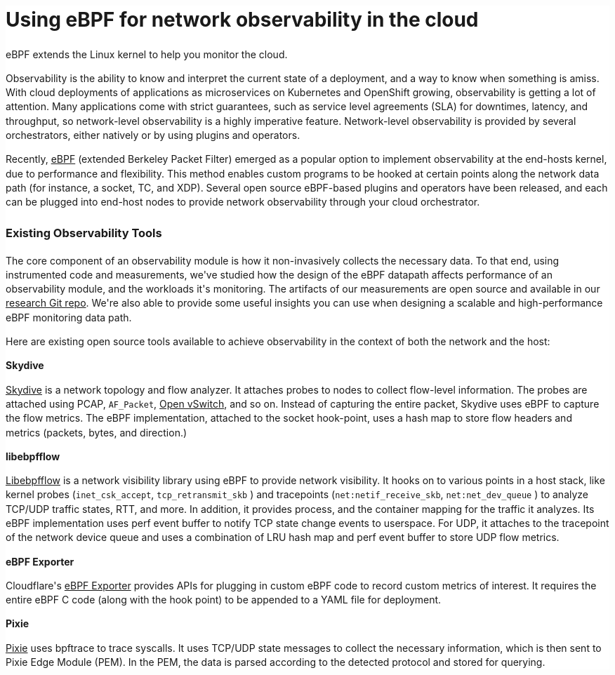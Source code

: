 [#]: subject: "Using eBPF for network observability in the cloud"
[#]: via: "https://opensource.com/article/22/8/ebpf-network-observability-cloud"
[#]: author: "Pravein Govindan Kannan https://opensource.com/users/praveingk"
[#]: collector: "lkxed"
[#]: translator: " "
[#]: reviewer: " "
[#]: publisher: " "
[#]: url: " "

Using eBPF for network observability in the cloud
======
eBPF extends the Linux kernel to help you monitor the cloud.

Observability is the ability to know and interpret the current state of a deployment, and a way to know when something is amiss. With cloud deployments of applications as microservices on Kubernetes and OpenShift growing, observability is getting a lot of attention. Many applications come with strict guarantees, such as service level agreements (SLA) for downtimes, latency, and throughput, so network-level observability is a highly imperative feature. Network-level observability is provided by several orchestrators, either natively or by using plugins and operators.

Recently, [eBPF][2] (extended Berkeley Packet Filter) emerged as a popular option to implement observability at the end-hosts kernel, due to performance and flexibility. This method enables custom programs to be hooked at certain points along the network data path (for instance, a socket, TC, and XDP). Several open source eBPF-based plugins and operators have been released, and each can be plugged into end-host nodes to provide network observability through your cloud orchestrator.

### Existing Observability Tools

The core component of an observability module is how it non-invasively collects the necessary data. To that end, using instrumented code and measurements, we've studied how the design of the eBPF datapath affects performance of an observability module, and the workloads it's monitoring. The artifacts of our measurements are open source and available in our [research Git repo][3]. We're also able to provide some useful insights you can use when designing a scalable and high-performance eBPF monitoring data path.

Here are existing open source tools available to achieve observability in the context of both the network and the host:

**Skydive**

[Skydive][4] is a network topology and flow analyzer. It attaches probes to nodes to collect flow-level information. The probes are attached using PCAP, `AF_Packet`, [Open vSwitch][5], and so on. Instead of capturing the entire packet, Skydive uses eBPF to capture the flow metrics. The eBPF implementation, attached to the socket hook-point, uses a hash map to store flow headers and metrics (packets, bytes, and direction.)

**libebpfflow**

[Libebpfflow][6] is a network visibility library using eBPF to provide network visibility. It hooks on to various points in a host stack, like kernel probes (`inet_csk_accept`, `tcp_retransmit_skb` ) and tracepoints (`net:netif_receive_skb`, `net:net_dev_queue` ) to analyze TCP/UDP traffic states, RTT, and more. In addition, it provides process, and the container mapping for the traffic it analyzes. Its eBPF implementation uses perf event buffer to notify TCP state change events to userspace. For UDP, it attaches to the tracepoint of the network device queue and uses a combination of LRU hash map and perf event buffer to store UDP flow metrics.

**eBPF Exporter**

Cloudflare's [eBPF Exporter][7] provides APIs for plugging in custom eBPF code to record custom metrics of interest. It requires the entire eBPF C code (along with the hook point) to be appended to a YAML file for deployment.

**Pixie**

[Pixie][8] uses bpftrace to trace syscalls. It uses TCP/UDP state messages to collect the necessary information, which is then sent to Pixie Edge Module (PEM). In the PEM, the data is parsed according to the detected protocol and stored for querying.


[a]: https://opensource.com/users/praveingk
[b]: https://github.com/lkxed
[2]: https://ebpf.io/
[3]: https://github.com/netobserv/ebpf-research/tree/main/ebpf-measurements
[4]: https://github.com/skydive-project/skydive
[5]: https://www.redhat.com/sysadmin/getting-started-sdn
[6]: https://github.com/ntop/libebpfflow
[7]: https://github.com/cloudflare/ebpf_exporter
[8]: https://github.com/pixie-io/pixie
[9]: https://github.com/kinvolk/inspektor-gadget
[10]: https://github.com/l3af-project/eBPF-Package-Repository/blob/main/ipfix-flow-exporter/bpf_ipfix_egress_kern.c
[11]: https://github.com/intel/host-int
[12]: https://github.com/cilium/tetragon
[13]: https://github.com/aquasecurity/tracee
[14]: https://github.com/netobserv/ebpf-research/tree/main/ebpf-measurements
[15]: https://pcapplusplus.github.io/
[16]: https://opensource.com/sites/default/files/2022-08/ebpf-tests.png
[17]: https://sysadmin.prod.acquia-sites.com/sysadmin/troubleshoot-dhcp-nmap-tcpdump-and-wireshark
[18]: https://opensource.com/sites/default/files/2022-08/ebpf-test-throughput.png
[19]: https://github.com/netobserv/netobserv-ebpf-agent